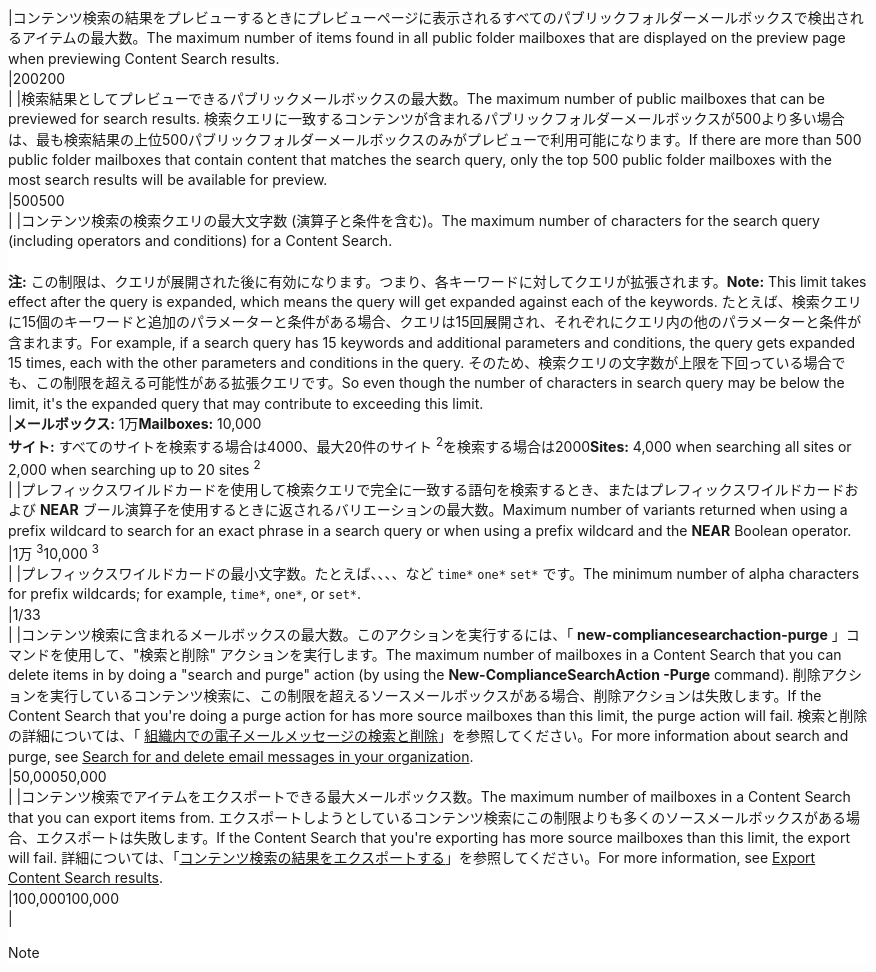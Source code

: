 |<span data-ttu-id="d4470-137">コンテンツ検索の結果をプレビューするときにプレビューページに表示されるすべてのパブリックフォルダーメールボックスで検出されるアイテムの最大数。</span><span class="sxs-lookup"><span data-stu-id="d4470-137">The maximum number of items found in all public folder mailboxes that are displayed on the preview page when previewing Content Search results.</span></span>  <br/> |<span data-ttu-id="d4470-138">200</span><span class="sxs-lookup"><span data-stu-id="d4470-138">200</span></span>  <br/> |
|<span data-ttu-id="d4470-139">検索結果としてプレビューできるパブリックメールボックスの最大数。</span><span class="sxs-lookup"><span data-stu-id="d4470-139">The maximum number of public mailboxes that can be previewed for search results.</span></span> <span data-ttu-id="d4470-140">検索クエリに一致するコンテンツが含まれるパブリックフォルダーメールボックスが500より多い場合は、最も検索結果の上位500パブリックフォルダーメールボックスのみがプレビューで利用可能になります。</span><span class="sxs-lookup"><span data-stu-id="d4470-140">If there are more than 500 public folder mailboxes that contain content that matches the search query, only the top 500 public folder mailboxes with the most search results will be available for preview.</span></span>  <br/> |<span data-ttu-id="d4470-141">500</span><span class="sxs-lookup"><span data-stu-id="d4470-141">500</span></span>  <br/> |
|<span data-ttu-id="d4470-142">コンテンツ検索の検索クエリの最大文字数 (演算子と条件を含む)。</span><span class="sxs-lookup"><span data-stu-id="d4470-142">The maximum number of characters for the search query (including operators and conditions) for a Content Search.</span></span>  <br/><br/> <span data-ttu-id="d4470-143">**注:** この制限は、クエリが展開された後に有効になります。つまり、各キーワードに対してクエリが拡張されます。</span><span class="sxs-lookup"><span data-stu-id="d4470-143">**Note:** This limit takes effect after the query is expanded, which means the query will get expanded against each of the keywords.</span></span> <span data-ttu-id="d4470-144">たとえば、検索クエリに15個のキーワードと追加のパラメーターと条件がある場合、クエリは15回展開され、それぞれにクエリ内の他のパラメーターと条件が含まれます。</span><span class="sxs-lookup"><span data-stu-id="d4470-144">For example, if a search query has 15 keywords and additional parameters and conditions, the query gets expanded 15 times, each with the other parameters and conditions in the query.</span></span> <span data-ttu-id="d4470-145">そのため、検索クエリの文字数が上限を下回っている場合でも、この制限を超える可能性がある拡張クエリです。</span><span class="sxs-lookup"><span data-stu-id="d4470-145">So even though the number of characters in search query may be below the limit, it's the expanded query that may contribute to exceeding this limit.</span></span>  <br/> |<span data-ttu-id="d4470-146">**メールボックス:** 1万</span><span class="sxs-lookup"><span data-stu-id="d4470-146">**Mailboxes:** 10,000</span></span>  <br/> <span data-ttu-id="d4470-147">**サイト:** すべてのサイトを検索する場合は4000、最大20件のサイト <sup>2</sup>を検索する場合は2000</span><span class="sxs-lookup"><span data-stu-id="d4470-147">**Sites:** 4,000 when searching all sites or 2,000 when searching up to 20 sites <sup>2</sup></span></span> <br/> |
|<span data-ttu-id="d4470-148">プレフィックスワイルドカードを使用して検索クエリで完全に一致する語句を検索するとき、またはプレフィックスワイルドカードおよび **NEAR** ブール演算子を使用するときに返されるバリエーションの最大数。</span><span class="sxs-lookup"><span data-stu-id="d4470-148">Maximum number of variants returned when using a prefix wildcard to search for an exact phrase in a search query or when using a prefix wildcard and the **NEAR** Boolean operator.</span></span>  <br/> |<span data-ttu-id="d4470-149">1万 <sup>3</sup></span><span class="sxs-lookup"><span data-stu-id="d4470-149">10,000 <sup>3</sup></span></span> <br/> |
|<span data-ttu-id="d4470-150">プレフィックスワイルドカードの最小文字数。たとえば、、、、など  `time*`  `one*`  `set*` です。</span><span class="sxs-lookup"><span data-stu-id="d4470-150">The minimum number of alpha characters for prefix wildcards; for example,  `time*`,  `one*`, or  `set*`.</span></span>  <br/> |<span data-ttu-id="d4470-151">1/3</span><span class="sxs-lookup"><span data-stu-id="d4470-151">3</span></span>  <br/> |
|<span data-ttu-id="d4470-152">コンテンツ検索に含まれるメールボックスの最大数。このアクションを実行するには、「 **new-compliancesearchaction-purge** 」コマンドを使用して、"検索と削除" アクションを実行します。</span><span class="sxs-lookup"><span data-stu-id="d4470-152">The maximum number of mailboxes in a Content Search that you can delete items in by doing a "search and purge" action (by using the **New-ComplianceSearchAction -Purge** command).</span></span> <span data-ttu-id="d4470-153">削除アクションを実行しているコンテンツ検索に、この制限を超えるソースメールボックスがある場合、削除アクションは失敗します。</span><span class="sxs-lookup"><span data-stu-id="d4470-153">If the Content Search that you're doing a purge action for has more source mailboxes than this limit, the purge action will fail.</span></span> <span data-ttu-id="d4470-154">検索と削除の詳細については、「 [組織内での電子メールメッセージの検索と削除](search-for-and-delete-messages-in-your-organization.md)」を参照してください。</span><span class="sxs-lookup"><span data-stu-id="d4470-154">For more information about search and purge, see [Search for and delete email messages in your organization](search-for-and-delete-messages-in-your-organization.md).</span></span>  <br/> |<span data-ttu-id="d4470-155">50,000</span><span class="sxs-lookup"><span data-stu-id="d4470-155">50,000</span></span>  <br/> |
|<span data-ttu-id="d4470-156">コンテンツ検索でアイテムをエクスポートできる最大メールボックス数。</span><span class="sxs-lookup"><span data-stu-id="d4470-156">The maximum number of mailboxes in a Content Search that you can export items from.</span></span> <span data-ttu-id="d4470-157">エクスポートしようとしているコンテンツ検索にこの制限よりも多くのソースメールボックスがある場合、エクスポートは失敗します。</span><span class="sxs-lookup"><span data-stu-id="d4470-157">If the Content Search that you're exporting has more source mailboxes than this limit, the export will fail.</span></span> <span data-ttu-id="d4470-158">詳細については、「[コンテンツ検索の結果をエクスポートする](export-search-results.md)」を参照してください。</span><span class="sxs-lookup"><span data-stu-id="d4470-158">For more information, see [Export Content Search results](export-search-results.md).</span></span>  <br/> |<span data-ttu-id="d4470-159">100,000</span><span class="sxs-lookup"><span data-stu-id="d4470-159">100,000</span></span>  <br/> |

> [!NOTE]